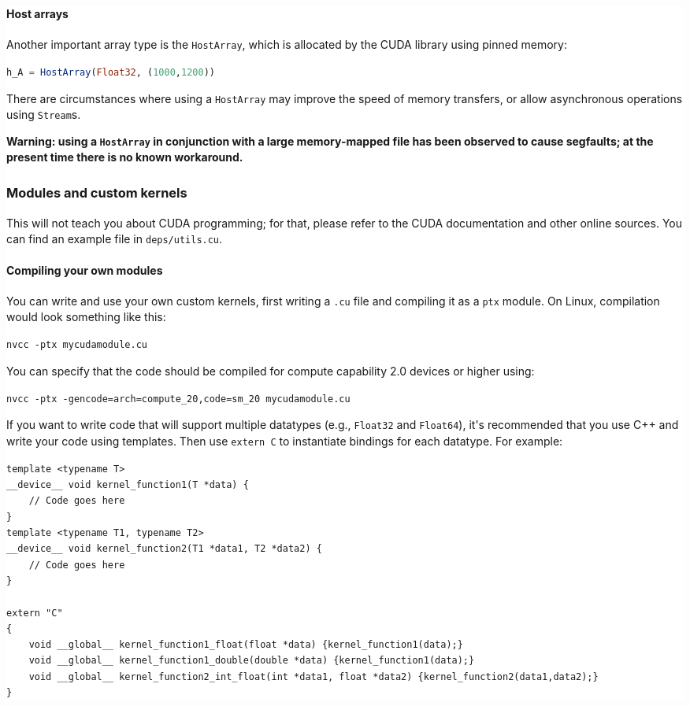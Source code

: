 #### Host arrays

Another important array type is the `HostArray`, which is allocated by the CUDA library
using pinned memory:

```julia
h_A = HostArray(Float32, (1000,1200))
```

There are circumstances where using a `HostArray` may improve the speed of memory transfers,
or allow asynchronous operations using `Stream`s.

**Warning: using a `HostArray` in conjunction with a large memory-mapped file has been
observed to cause segfaults; at the present time there is no known workaround.**


### Modules and custom kernels

This will not teach you about CUDA programming; for that, please refer to the CUDA
documentation and other online sources. You can find an example file in `deps/utils.cu`.

#### Compiling your own modules

You can write and use your own custom kernels, first writing a `.cu` file and compiling it
as a `ptx` module. On Linux, compilation would look something like this:

```
nvcc -ptx mycudamodule.cu
```

You can specify that the code should be compiled for compute capability 2.0 devices or
higher using:

```
nvcc -ptx -gencode=arch=compute_20,code=sm_20 mycudamodule.cu
```

If you want to write code that will support multiple datatypes (e.g., `Float32` and
`Float64`), it's recommended that you use C++ and write your code using templates. Then use
`extern C` to instantiate bindings for each datatype. For example:

```
template <typename T>
__device__ void kernel_function1(T *data) {
    // Code goes here
}
template <typename T1, typename T2>
__device__ void kernel_function2(T1 *data1, T2 *data2) {
    // Code goes here
}

extern "C"
{
    void __global__ kernel_function1_float(float *data) {kernel_function1(data);}
    void __global__ kernel_function1_double(double *data) {kernel_function1(data);}
    void __global__ kernel_function2_int_float(int *data1, float *data2) {kernel_function2(data1,data2);}
}
```
